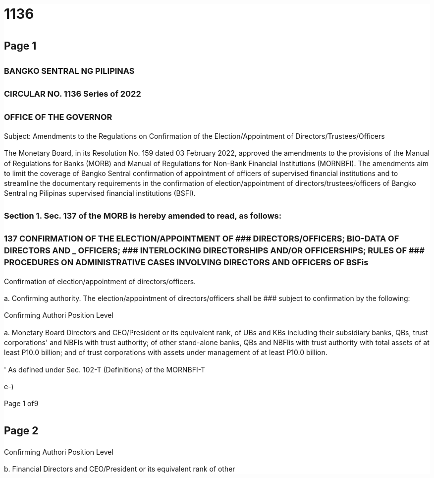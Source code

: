 # 1136

## Page 1

### BANGKO SENTRAL NG PILIPINAS

### CIRCULAR NO. 1136 Series of 2022

### OFFICE OF THE GOVERNOR

Subject: Amendments to the Regulations on Confirmation of the Election/Appointment of Directors/Trustees/Officers

The Monetary Board, in its Resolution No. 159 dated 03 February 2022, approved the amendments to the provisions of the Manual of Regulations for Banks (MORB) and Manual of Regulations for Non-Bank Financial Institutions (MORNBFI). The amendments aim to limit the coverage of Bangko Sentral confirmation of appointment of officers of supervised financial institutions and to streamline the documentary requirements in the confirmation of election/appointment of directors/trustees/officers of Bangko Sentral ng Pilipinas supervised financial institutions (BSFI).

### Section 1. Sec. 137 of the MORB is hereby amended to read, as follows:

### 137 CONFIRMATION OF THE ELECTION/APPOINTMENT OF ### DIRECTORS/OFFICERS; BIO-DATA OF DIRECTORS AND _ OFFICERS; ### INTERLOCKING DIRECTORSHIPS AND/OR OFFICERSHIPS; RULES OF ### PROCEDURES ON ADMINISTRATIVE CASES INVOLVING DIRECTORS AND OFFICERS OF BSFis

Confirmation of election/appointment of directors/officers.

a. Confirming authority. The election/appointment of directors/officers shall be ### subject to confirmation by the following:

Confirming Authori Position Level

a. Monetary Board Directors and CEO/President or its equivalent rank, of UBs and KBs including their subsidiary banks, QBs, trust corporations' and NBFls with trust authority; of other stand-alone banks, QBs and NBFlis with trust authority with total assets of at least P10.0 billion; and of trust corporations with assets under management of at least P10.0 billion.

' As defined under Sec. 102-T (Definitions) of the MORNBFI-T

e-)

Page 1 of9

## Page 2

Confirming Authori Position Level

b. Financial Directors and CEO/President or its equivalent rank of other
